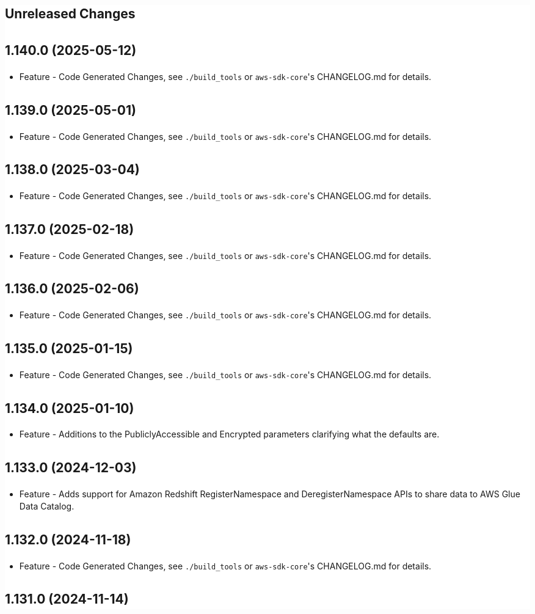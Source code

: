 Unreleased Changes
------------------

1.140.0 (2025-05-12)
------------------

* Feature - Code Generated Changes, see `./build_tools` or `aws-sdk-core`'s CHANGELOG.md for details.

1.139.0 (2025-05-01)
------------------

* Feature - Code Generated Changes, see `./build_tools` or `aws-sdk-core`'s CHANGELOG.md for details.

1.138.0 (2025-03-04)
------------------

* Feature - Code Generated Changes, see `./build_tools` or `aws-sdk-core`'s CHANGELOG.md for details.

1.137.0 (2025-02-18)
------------------

* Feature - Code Generated Changes, see `./build_tools` or `aws-sdk-core`'s CHANGELOG.md for details.

1.136.0 (2025-02-06)
------------------

* Feature - Code Generated Changes, see `./build_tools` or `aws-sdk-core`'s CHANGELOG.md for details.

1.135.0 (2025-01-15)
------------------

* Feature - Code Generated Changes, see `./build_tools` or `aws-sdk-core`'s CHANGELOG.md for details.

1.134.0 (2025-01-10)
------------------

* Feature - Additions to the PubliclyAccessible and Encrypted parameters clarifying what the defaults are.

1.133.0 (2024-12-03)
------------------

* Feature - Adds support for Amazon Redshift RegisterNamespace and DeregisterNamespace APIs to share data to AWS Glue Data Catalog.

1.132.0 (2024-11-18)
------------------

* Feature - Code Generated Changes, see `./build_tools` or `aws-sdk-core`'s CHANGELOG.md for details.

1.131.0 (2024-11-14)
------------------
